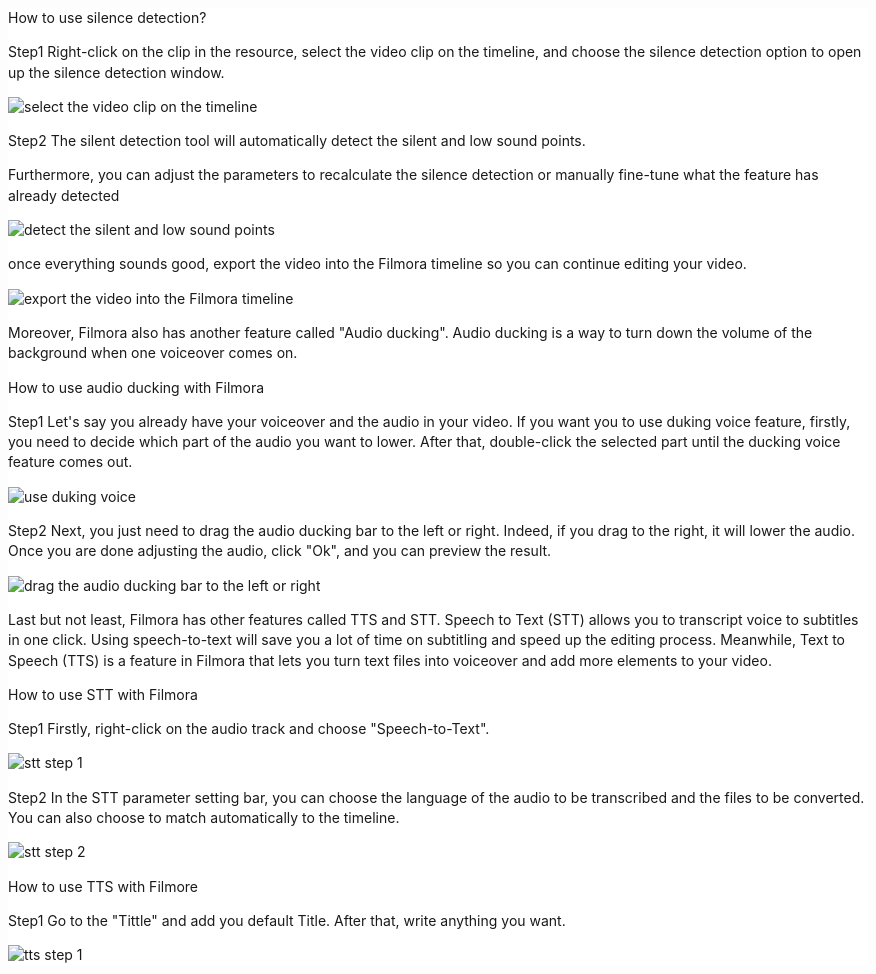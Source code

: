How to use silence detection?

Step1 Right-click on the clip in the resource, select the video clip on the timeline, and choose the silence detection option to open up the silence detection window.

![select the video clip on the timeline](https://images.wondershare.com/filmora/article-images/2022/12/silence-detection-1.jpg)

Step2 The silent detection tool will automatically detect the silent and low sound points.

Furthermore, you can adjust the parameters to recalculate the silence detection or manually fine-tune what the feature has already detected

![detect the silent and low sound points](https://images.wondershare.com/filmora/article-images/2022/12/silence-detection-2.jpg)

once everything sounds good, export the video into the Filmora timeline so you can continue editing your video.

![export the video into the Filmora timeline](https://images.wondershare.com/filmora/article-images/2022/12/silence-detection-3.jpg)

Moreover, Filmora also has another feature called "Audio ducking". Audio ducking is a way to turn down the volume of the background when one voiceover comes on.

How to use audio ducking with Filmora

Step1 Let's say you already have your voiceover and the audio in your video. If you want you to use duking voice feature, firstly, you need to decide which part of the audio you want to lower. After that, double-click the selected part until the ducking voice feature comes out.

![use duking voice](https://images.wondershare.com/filmora/article-images/2022/12/audio-ducking.jpg)

Step2 Next, you just need to drag the audio ducking bar to the left or right. Indeed, if you drag to the right, it will lower the audio. Once you are done adjusting the audio, click "Ok", and you can preview the result.

![drag the audio ducking bar to the left or right](https://images.wondershare.com/filmora/article-images/2022/12/audio-ducking-1.jpg)

Last but not least, Filmora has other features called TTS and STT. Speech to Text (STT) allows you to transcript voice to subtitles in one click. Using speech-to-text will save you a lot of time on subtitling and speed up the editing process. Meanwhile, Text to Speech (TTS) is a feature in Filmora that lets you turn text files into voiceover and add more elements to your video.

How to use STT with Filmora

Step1 Firstly, right-click on the audio track and choose "Speech-to-Text".

![stt step 1](https://images.wondershare.com/filmora/article-images/2022/12/stt-1.jpg)

Step2 In the STT parameter setting bar, you can choose the language of the audio to be transcribed and the files to be converted. You can also choose to match automatically to the timeline.

![stt step 2](https://images.wondershare.com/filmora/article-images/2022/12/stt-2.jpg)

How to use TTS with Filmore

Step1 Go to the "Tittle" and add you default Title. After that, write anything you want.

![tts step 1](https://images.wondershare.com/filmora/article-images/2022/12/tts-1.jpg)
